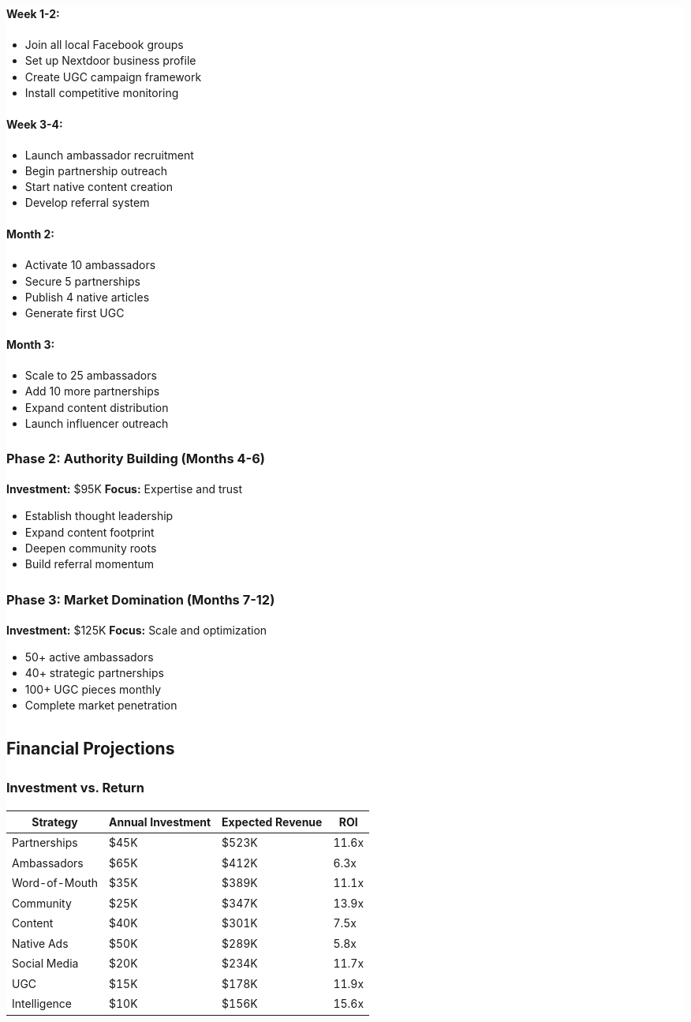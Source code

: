 #### Week 1-2:
- Join all local Facebook groups
- Set up Nextdoor business profile
- Create UGC campaign framework
- Install competitive monitoring

#### Week 3-4:
- Launch ambassador recruitment
- Begin partnership outreach
- Start native content creation
- Develop referral system

#### Month 2:
- Activate 10 ambassadors
- Secure 5 partnerships
- Publish 4 native articles
- Generate first UGC

#### Month 3:
- Scale to 25 ambassadors
- Add 10 more partnerships
- Expand content distribution
- Launch influencer outreach

### Phase 2: Authority Building (Months 4-6)
**Investment:** $95K
**Focus:** Expertise and trust

- Establish thought leadership
- Expand content footprint
- Deepen community roots
- Build referral momentum

### Phase 3: Market Domination (Months 7-12)
**Investment:** $125K
**Focus:** Scale and optimization

- 50+ active ambassadors
- 40+ strategic partnerships
- 100+ UGC pieces monthly
- Complete market penetration

## Financial Projections

### Investment vs. Return

| Strategy | Annual Investment | Expected Revenue | ROI |
|----------|------------------|-----------------|-----|
| Partnerships | $45K | $523K | 11.6x |
| Ambassadors | $65K | $412K | 6.3x |
| Word-of-Mouth | $35K | $389K | 11.1x |
| Community | $25K | $347K | 13.9x |
| Content | $40K | $301K | 7.5x |
| Native Ads | $50K | $289K | 5.8x |
| Social Media | $20K | $234K | 11.7x |
| UGC | $15K | $178K | 11.9x |
| Intelligence | $10K | $156K | 15.6x |